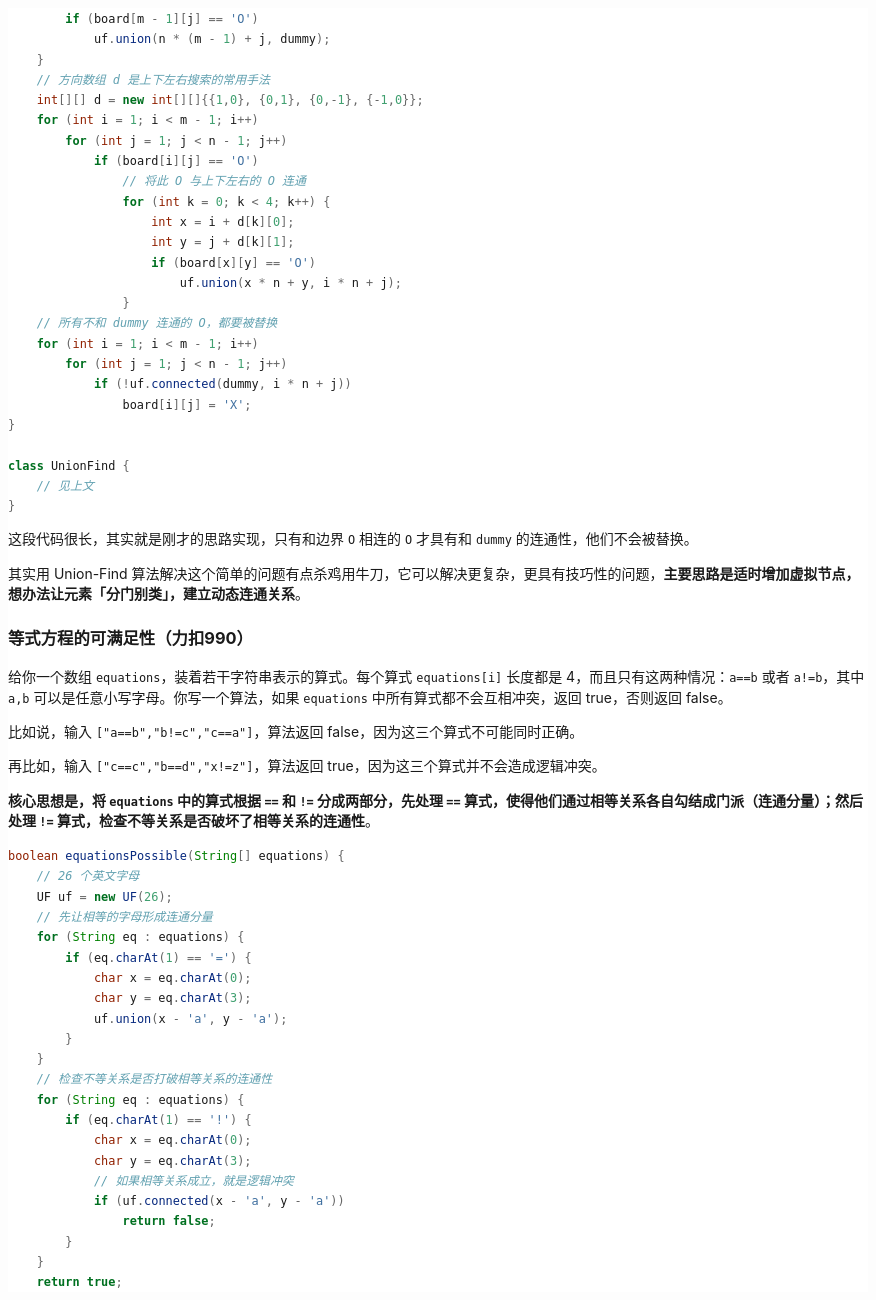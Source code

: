 ```java
        if (board[m - 1][j] == 'O')
            uf.union(n * (m - 1) + j, dummy);
    }
    // 方向数组 d 是上下左右搜索的常用手法
    int[][] d = new int[][]{{1,0}, {0,1}, {0,-1}, {-1,0}};
    for (int i = 1; i < m - 1; i++) 
        for (int j = 1; j < n - 1; j++) 
            if (board[i][j] == 'O')
                // 将此 O 与上下左右的 O 连通
                for (int k = 0; k < 4; k++) {
                    int x = i + d[k][0];
                    int y = j + d[k][1];
                    if (board[x][y] == 'O')
                        uf.union(x * n + y, i * n + j);
                }
    // 所有不和 dummy 连通的 O，都要被替换
    for (int i = 1; i < m - 1; i++) 
        for (int j = 1; j < n - 1; j++) 
            if (!uf.connected(dummy, i * n + j))
                board[i][j] = 'X';
}

class UnionFind {
    // 见上文
}
```

这段代码很长，其实就是刚才的思路实现，只有和边界 `O` 相连的 `O` 才具有和 `dummy` 的连通性，他们不会被替换。

其实用 Union-Find 算法解决这个简单的问题有点杀鸡用牛刀，它可以解决更复杂，更具有技巧性的问题，**主要思路是适时增加虚拟节点，想办法让元素「分门别类」，建立动态连通关系**。

###  等式方程的可满足性（力扣990）

给你一个数组 `equations`，装着若干字符串表示的算式。每个算式 `equations[i]` 长度都是 4，而且只有这两种情况：`a==b` 或者 `a!=b`，其中 `a,b` 可以是任意小写字母。你写一个算法，如果 `equations` 中所有算式都不会互相冲突，返回 true，否则返回 false。

比如说，输入 `["a==b","b!=c","c==a"]`，算法返回 false，因为这三个算式不可能同时正确。

再比如，输入 `["c==c","b==d","x!=z"]`，算法返回 true，因为这三个算式并不会造成逻辑冲突。

**核心思想是，将 `equations` 中的算式根据 `==` 和 `!=` 分成两部分，先处理 `==` 算式，使得他们通过相等关系各自勾结成门派（连通分量）；然后处理 `!=` 算式，检查不等关系是否破坏了相等关系的连通性**。

```java
boolean equationsPossible(String[] equations) {
    // 26 个英文字母
    UF uf = new UF(26);
    // 先让相等的字母形成连通分量
    for (String eq : equations) {
        if (eq.charAt(1) == '=') {
            char x = eq.charAt(0);
            char y = eq.charAt(3);
            uf.union(x - 'a', y - 'a');
        }
    }
    // 检查不等关系是否打破相等关系的连通性
    for (String eq : equations) {
        if (eq.charAt(1) == '!') {
            char x = eq.charAt(0);
            char y = eq.charAt(3);
            // 如果相等关系成立，就是逻辑冲突
            if (uf.connected(x - 'a', y - 'a'))
                return false;
        }
    }
    return true;
```